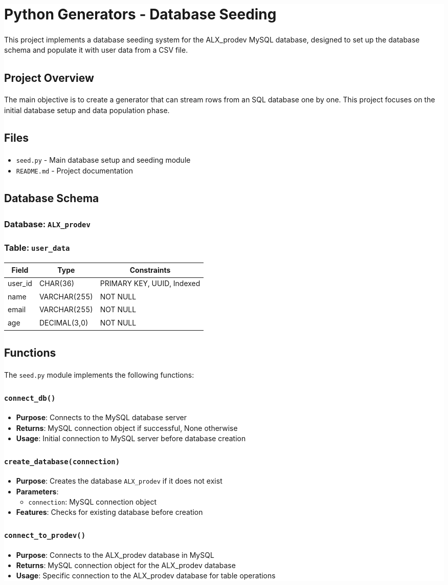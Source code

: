 # Python Generators - Database Seeding

This project implements a database seeding system for the ALX_prodev MySQL database, designed to set up the database schema and populate it with user data from a CSV file.

## Project Overview

The main objective is to create a generator that can stream rows from an SQL database one by one. This project focuses on the initial database setup and data population phase.

## Files

- `seed.py` - Main database setup and seeding module
- `README.md` - Project documentation

## Database Schema

### Database: `ALX_prodev`

### Table: `user_data`
| Field | Type | Constraints |
|-------|------|-------------|
| user_id | CHAR(36) | PRIMARY KEY, UUID, Indexed |
| name | VARCHAR(255) | NOT NULL |
| email | VARCHAR(255) | NOT NULL |
| age | DECIMAL(3,0) | NOT NULL |

## Functions

The `seed.py` module implements the following functions:

### `connect_db()`
- **Purpose**: Connects to the MySQL database server
- **Returns**: MySQL connection object if successful, None otherwise
- **Usage**: Initial connection to MySQL server before database creation

### `create_database(connection)`
- **Purpose**: Creates the database `ALX_prodev` if it does not exist
- **Parameters**: 
  - `connection`: MySQL connection object
- **Features**: Checks for existing database before creation

### `connect_to_prodev()`
- **Purpose**: Connects to the ALX_prodev database in MySQL
- **Returns**: MySQL connection object for the ALX_prodev database
- **Usage**: Specific connection to the ALX_prodev database for table operations
